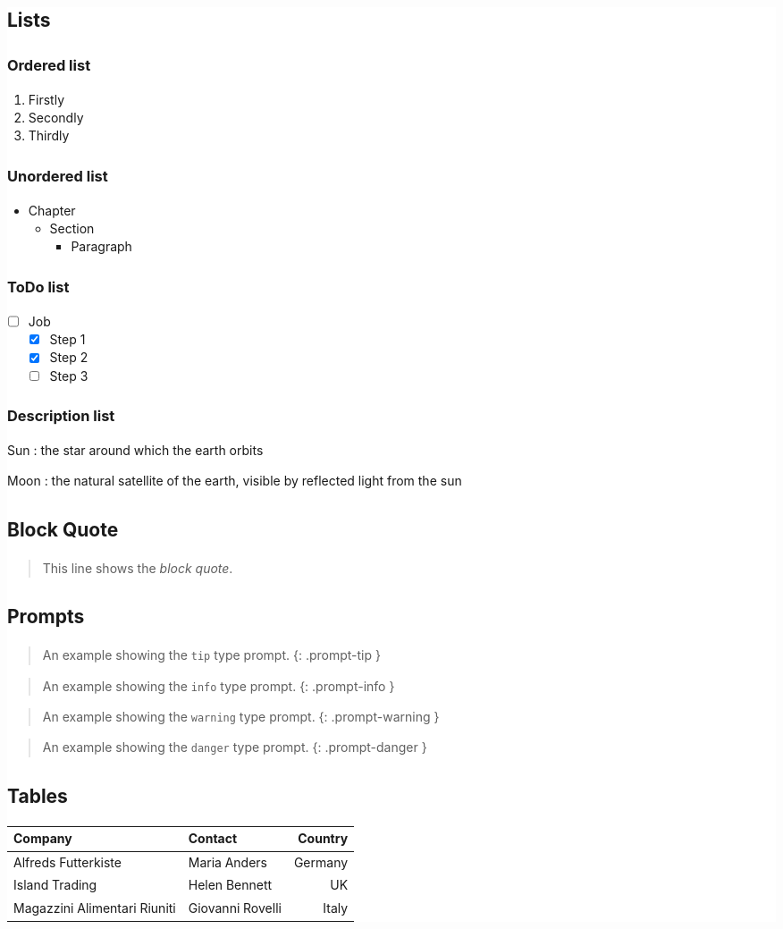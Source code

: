 ## Lists

### Ordered list

1. Firstly
2. Secondly
3. Thirdly

### Unordered list

- Chapter
  + Section
    * Paragraph

### ToDo list

- [ ] Job
  + [x] Step 1
  + [x] Step 2
  + [ ] Step 3

### Description list

Sun
: the star around which the earth orbits

Moon
: the natural satellite of the earth, visible by reflected light from the sun

## Block Quote

> This line shows the _block quote_.

## Prompts

> An example showing the `tip` type prompt.
{: .prompt-tip }

> An example showing the `info` type prompt.
{: .prompt-info }

> An example showing the `warning` type prompt.
{: .prompt-warning }

> An example showing the `danger` type prompt.
{: .prompt-danger }

## Tables

| Company                      | Contact          | Country |
|:-----------------------------|:-----------------|--------:|
| Alfreds Futterkiste          | Maria Anders     | Germany |
| Island Trading               | Helen Bennett    | UK      |
| Magazzini Alimentari Riuniti | Giovanni Rovelli | Italy   |


[^footnote]: The footnote source
[^fn-nth-2]: The 2nd footnote source